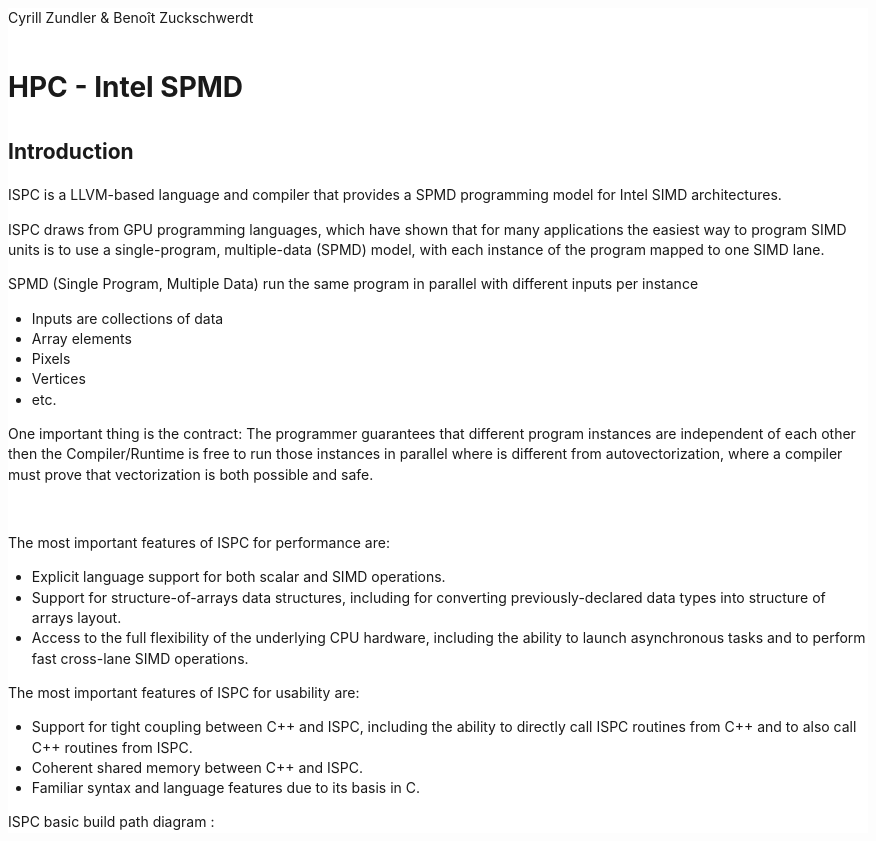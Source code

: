 

Cyrill Zundler &  Benoît Zuckschwerdt

# HPC - Intel SPMD

## Introduction

ISPC is a LLVM-based language and compiler that provides a SPMD programming
model for Intel SIMD architectures.

ISPC draws from GPU programming
languages, which have shown that for many applications
the easiest way to program SIMD units is to use
a single-program, multiple-data (SPMD) model, with each
instance of the program mapped to one SIMD lane.

SPMD (Single Program, Multiple Data)
run the same program in parallel with different inputs per instance
+ Inputs are collections of data
+ Array elements
+ Pixels
+ Vertices
+ etc.

One important thing is the contract:
The programmer guarantees that different program instances are independent of each other then the Compiler/Runtime is free to run those instances in parallel
where is different from autovectorization, where a compiler must prove that vectorization is both possible and safe.

<br/>

The most important features of ISPC for performance are:  
+  Explicit language support for both scalar and SIMD
operations.
+  Support for structure-of-arrays data structures, including
for converting previously-declared data types into
structure of arrays layout.
+  Access to the full flexibility of the underlying CPU
hardware, including the ability to launch asynchronous
tasks and to perform fast cross-lane SIMD operations.

The most important features of ISPC for usability are:
+ Support for tight coupling between C++ and ISPC,
including the ability to directly call ISPC routines from
C++ and to also call C++ routines from ISPC.
+  Coherent shared memory between C++ and ISPC.
+  Familiar syntax and language features due to its basis
in C.

ISPC basic build path diagram :
